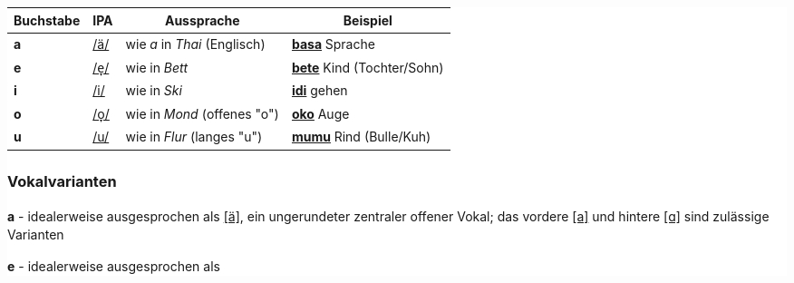 <table>
	<thead>
		<tr>
			<th>Buchstabe</th>
			<th>IPA</th>
			<th>Aussprache</th>
			<th>Beispiel</th>
		</tr>
	</thead>
	<tbody>
		<tr>
			<td><strong>a</strong></td>
			<td><a href="https://xwexi.globasa.net/eng/gramati/abece-ji-lafuzu/a.ogg">/ä/</a></td>
			<td>wie <em>a</em> in <em>Thai</em> (Englisch)</td>
			<td><a href="https://xwexi.globasa.net/eng/gramati/abece-ji-lafuzu/basa.mp3"><strong>basa</strong></a>
				Sprache</td>
		</tr>
		<tr>
			<td><strong>e</strong></td>
			<td><a href="https://xwexi.globasa.net/eng/gramati/abece-ji-lafuzu/e.ogg">/e̞/</a></td>
			<td>wie in <em>Bett</em></td>
			<td><a href="https://xwexi.globasa.net/eng/gramati/abece-ji-lafuzu/bete.mp3"><strong>bete</strong></a> Kind
				(Tochter/Sohn)</td>
		</tr>
		<tr>
			<td><strong>i</strong></td>
			<td><a href="https://xwexi.globasa.net/eng/gramati/abece-ji-lafuzu/i.ogg">/i/</a></td>
			<td>wie in <em>Ski</em></td>
			<td><a href="https://xwexi.globasa.net/eng/gramati/abece-ji-lafuzu/idi.mp3"><strong>idi</strong></a> gehen
			</td>
		</tr>
		<tr>
			<td><strong>o</strong></td>
			<td><a href="https://xwexi.globasa.net/eng/gramati/abece-ji-lafuzu/o.ogg">/o̞/</a></td>
			<td>wie in <em>Mond</em> (offenes "o")</td>
			<td><a href="https://xwexi.globasa.net/eng/gramati/abece-ji-lafuzu/oko.mp3"><strong>oko</strong></a> Auge
			</td>
		</tr>
		<tr>
			<td><strong>u</strong></td>
			<td><a href="https://xwexi.globasa.net/eng/gramati/abece-ji-lafuzu/u.ogg">/u/</a></td>
			<td>wie in <em>Flur</em> (langes "u")</td>
			<td><a href="https://xwexi.globasa.net/eng/gramati/abece-ji-lafuzu/mumu.mp3"><strong>mumu</strong></a> Rind
				(Bulle/Kuh)</td>
		</tr>
	</tbody>
</table>
<h3>Vokalvarianten</h3>
<p><strong>a</strong> - idealerweise ausgesprochen als <a
		href="https://de.wikipedia.org/wiki/Ungerundeter_zentraler_offener_Vokal">[ä]</a>, ein ungerundeter zentraler
	offener Vokal; das vordere <a
		href="https://upload.wikimedia.org/wikipedia/commons/0/0e/PR-open_front_unrounded_vowel.ogg">[a]</a> und hintere
	<a href="https://upload.wikimedia.org/wikipedia/commons/e/e5/Open_back_unrounded_vowel.ogg">[ɑ]</a> sind zulässige
	Varianten</p>
<p><strong>e</strong> - idealerweise ausgesprochen als <a